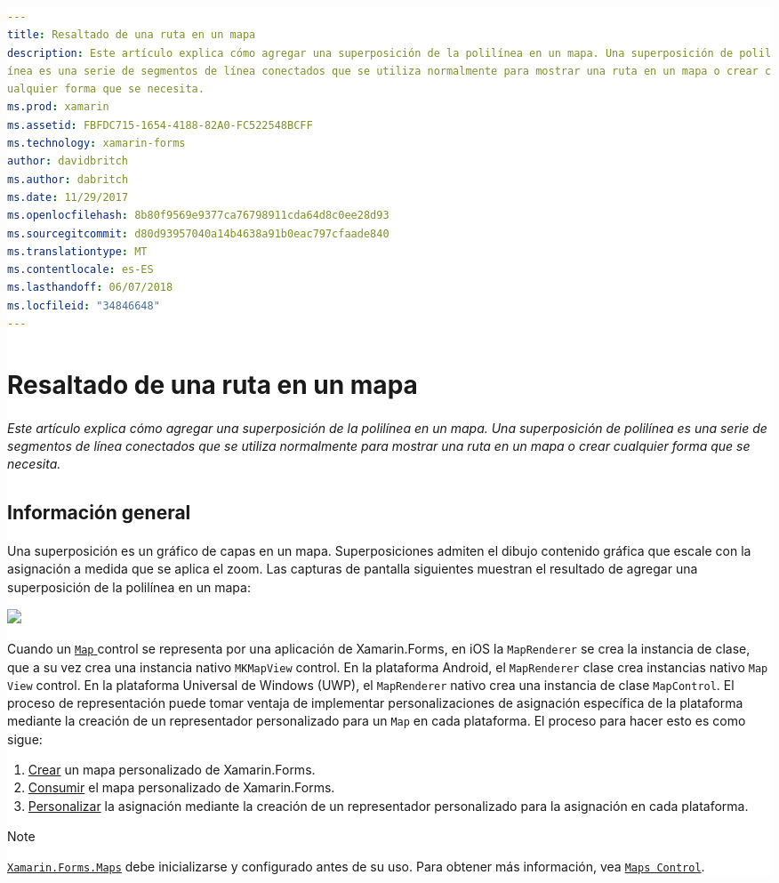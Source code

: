 ```yaml
---
title: Resaltado de una ruta en un mapa
description: Este artículo explica cómo agregar una superposición de la polilínea en un mapa. Una superposición de polilínea es una serie de segmentos de línea conectados que se utiliza normalmente para mostrar una ruta en un mapa o crear cualquier forma que se necesita.
ms.prod: xamarin
ms.assetid: FBFDC715-1654-4188-82A0-FC522548BCFF
ms.technology: xamarin-forms
author: davidbritch
ms.author: dabritch
ms.date: 11/29/2017
ms.openlocfilehash: 8b80f9569e9377ca76798911cda64d8c0ee28d93
ms.sourcegitcommit: d80d93957040a14b4638a91b0eac797cfaade840
ms.translationtype: MT
ms.contentlocale: es-ES
ms.lasthandoff: 06/07/2018
ms.locfileid: "34846648"
---
```

# <a name="highlighting-a-route-on-a-map"></a>Resaltado de una ruta en un mapa

_Este artículo explica cómo agregar una superposición de la polilínea en un mapa. Una superposición de polilínea es una serie de segmentos de línea conectados que se utiliza normalmente para mostrar una ruta en un mapa o crear cualquier forma que se necesita._

## <a name="overview"></a>Información general

Una superposición es un gráfico de capas en un mapa. Superposiciones admiten el dibujo contenido gráfica que escale con la asignación a medida que se aplica el zoom. Las capturas de pantalla siguientes muestran el resultado de agregar una superposición de la polilínea en un mapa:

![](polyline-map-overlay-images/screenshots.png)

Cuando un [ `Map` ](https://developer.xamarin.com/api/type/Xamarin.Forms.Maps.Map/) control se representa por una aplicación de Xamarin.Forms, en iOS la `MapRenderer` se crea la instancia de clase, que a su vez crea una instancia nativo `MKMapView` control. En la plataforma Android, el `MapRenderer` clase crea instancias nativo `MapView` control. En la plataforma Universal de Windows (UWP), el `MapRenderer` nativo crea una instancia de clase `MapControl`. El proceso de representación puede tomar ventaja de implementar personalizaciones de asignación específica de la plataforma mediante la creación de un representador personalizado para un `Map` en cada plataforma. El proceso para hacer esto es como sigue:

1. [Crear](#Creating_the_Custom_Map) un mapa personalizado de Xamarin.Forms.
1. [Consumir](#Consuming_the_Custom_Map) el mapa personalizado de Xamarin.Forms.
1. [Personalizar](#Customizing_the_Map) la asignación mediante la creación de un representador personalizado para la asignación en cada plataforma.

> [!NOTE]
> [`Xamarin.Forms.Maps`](https://developer.xamarin.com/api/namespace/Xamarin.Forms.Maps/) debe inicializarse y configurado antes de su uso. Para obtener más información, vea [`Maps Control`](~/xamarin-forms/user-interface/map.md).
